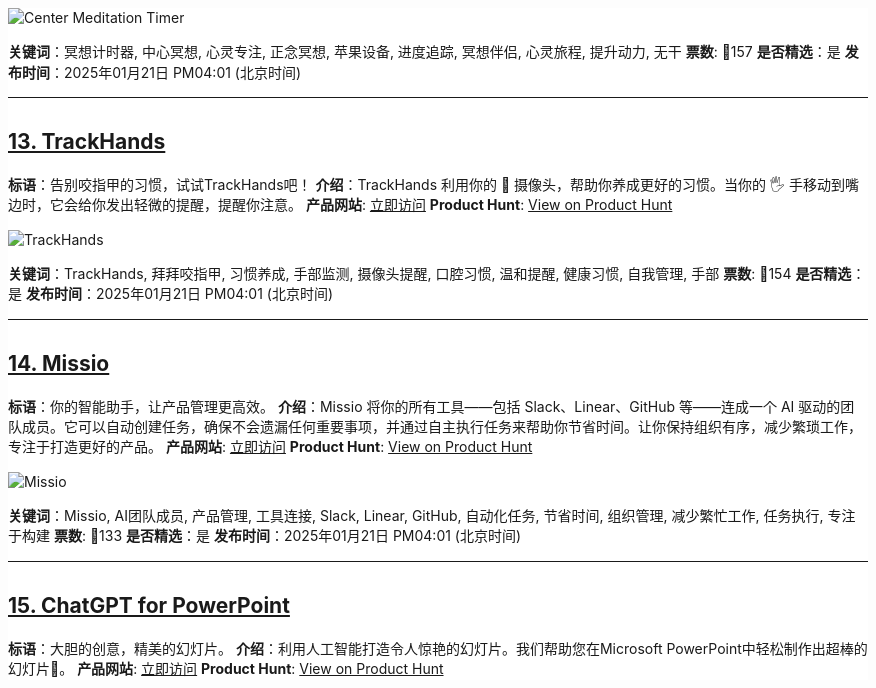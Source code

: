 ![Center Meditation Timer](https://ph-files.imgix.net/d5b66eb2-76eb-4bff-88ff-a92a0831f3e7.png?auto=format&fit=crop&frame=1&h=512&w=1024)

**关键词**：冥想计时器, 中心冥想, 心灵专注, 正念冥想, 苹果设备, 进度追踪, 冥想伴侣, 心灵旅程, 提升动力, 无干
**票数**: 🔺157
**是否精选**：是
**发布时间**：2025年01月21日 PM04:01 (北京时间)

---

## [13. TrackHands](https://www.producthunt.com/posts/trackhands?utm_campaign=producthunt-api&utm_medium=api-v2&utm_source=Application%3A+daily+ph+%28ID%3A+133301%29)
**标语**：告别咬指甲的习惯，试试TrackHands吧！
**介绍**：TrackHands 利用你的 📸 摄像头，帮助你养成更好的习惯。当你的 🖐️ 手移动到嘴边时，它会给你发出轻微的提醒，提醒你注意。
**产品网站**: [立即访问](https://www.producthunt.com/r/4PLISM526VELRT?utm_campaign=producthunt-api&utm_medium=api-v2&utm_source=Application%3A+daily+ph+%28ID%3A+133301%29)
**Product Hunt**: [View on Product Hunt](https://www.producthunt.com/posts/trackhands?utm_campaign=producthunt-api&utm_medium=api-v2&utm_source=Application%3A+daily+ph+%28ID%3A+133301%29)

![TrackHands](https://ph-files.imgix.net/0af645b9-bb01-41d9-a504-1d008047a4af.png?auto=format&fit=crop&frame=1&h=512&w=1024)

**关键词**：TrackHands, 拜拜咬指甲, 习惯养成, 手部监测, 摄像头提醒, 口腔习惯, 温和提醒, 健康习惯, 自我管理, 手部
**票数**: 🔺154
**是否精选**：是
**发布时间**：2025年01月21日 PM04:01 (北京时间)

---

## [14. Missio](https://www.producthunt.com/posts/missio?utm_campaign=producthunt-api&utm_medium=api-v2&utm_source=Application%3A+daily+ph+%28ID%3A+133301%29)
**标语**：你的智能助手，让产品管理更高效。
**介绍**：Missio 将你的所有工具——包括 Slack、Linear、GitHub 等——连成一个 AI 驱动的团队成员。它可以自动创建任务，确保不会遗漏任何重要事项，并通过自主执行任务来帮助你节省时间。让你保持组织有序，减少繁琐工作，专注于打造更好的产品。
**产品网站**: [立即访问](https://www.producthunt.com/r/YGU6A7USJX2YUY?utm_campaign=producthunt-api&utm_medium=api-v2&utm_source=Application%3A+daily+ph+%28ID%3A+133301%29)
**Product Hunt**: [View on Product Hunt](https://www.producthunt.com/posts/missio?utm_campaign=producthunt-api&utm_medium=api-v2&utm_source=Application%3A+daily+ph+%28ID%3A+133301%29)

![Missio](https://ph-files.imgix.net/fd5a7f96-e4c5-4291-9513-a731dbe4b625.png?auto=format&fit=crop&frame=1&h=512&w=1024)

**关键词**：Missio, AI团队成员, 产品管理, 工具连接, Slack, Linear, GitHub, 自动化任务, 节省时间, 组织管理, 减少繁忙工作, 任务执行, 专注于构建
**票数**: 🔺133
**是否精选**：是
**发布时间**：2025年01月21日 PM04:01 (北京时间)

---

## [15. ChatGPT for PowerPoint](https://www.producthunt.com/posts/chatgpt-for-powerpoint?utm_campaign=producthunt-api&utm_medium=api-v2&utm_source=Application%3A+daily+ph+%28ID%3A+133301%29)
**标语**：大胆的创意，精美的幻灯片。
**介绍**：利用人工智能打造令人惊艳的幻灯片。我们帮助您在Microsoft PowerPoint中轻松制作出超棒的幻灯片🚀。
**产品网站**: [立即访问](https://www.producthunt.com/r/BLSKPWIQCOSMOC?utm_campaign=producthunt-api&utm_medium=api-v2&utm_source=Application%3A+daily+ph+%28ID%3A+133301%29)
**Product Hunt**: [View on Product Hunt](https://www.producthunt.com/posts/chatgpt-for-powerpoint?utm_campaign=producthunt-api&utm_medium=api-v2&utm_source=Application%3A+daily+ph+%28ID%3A+133301%29)
